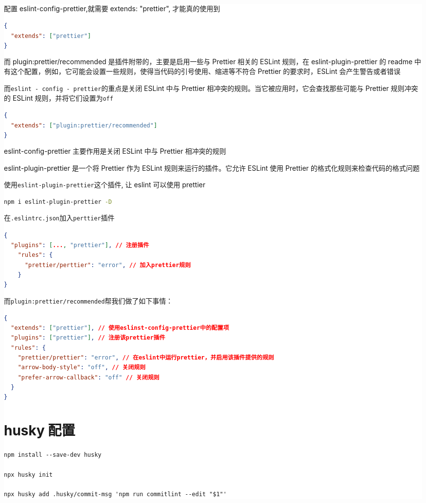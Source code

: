 配置 eslint-config-prettier,就需要 extends: "prettier", 才能真的使用到

```json
{
  "extends": ["prettier"]
}
```

而 plugin:prettier/recommended 是插件附带的，主要是启用一些与 Prettier 相关的 ESLint 规则，在 eslint-plugin-prettier 的 readme 中有这个配置，例如，它可能会设置一些规则，使得当代码的引号使用、缩进等不符合 Prettier 的要求时，ESLint 会产生警告或者错误

而`eslint - config - prettier`的重点是关闭 ESLint 中与 Prettier 相冲突的规则。当它被应用时，它会查找那些可能与 Prettier 规则冲突的 ESLint 规则，并将它们设置为`off`

```json
{
  "extends": ["plugin:prettier/recommended"]
}
```

eslint-config-prettier 主要作用是关闭 ESLint 中与 Prettier 相冲突的规则

eslint-plugin-prettier 是一个将 Prettier 作为 ESLint 规则来运行的插件。它允许 ESLint 使用 Prettier 的格式化规则来检查代码的格式问题

使用`eslint-plugin-prettier`这个插件, 让 eslint 可以使用 prettier

```bash
npm i eslint-plugin-prettier -D
```

在`.eslintrc.json`加入`perttier`插件

```json
{
  "plugins": [..., "prettier"], // 注册插件
    "rules": {
      "prettier/perttier": "error", // 加入prettier规则
    }
}
```

而`plugin:prettier/recommended`帮我们做了如下事情：

```json
{
  "extends": ["prettier"], // 使用eslinst-config-prettier中的配置项
  "plugins": ["prettier"], // 注册该prettier插件
  "rules": {
    "prettier/prettier": "error", // 在eslint中运行prettier，并启用该插件提供的规则
    "arrow-body-style": "off", // 关闭规则
    "prefer-arrow-callback": "off" // 关闭规则
  }
}
```

# husky 配置

```shell
npm install --save-dev husky

npx husky init

npx husky add .husky/commit-msg 'npm run commitlint --edit "$1"'
```

